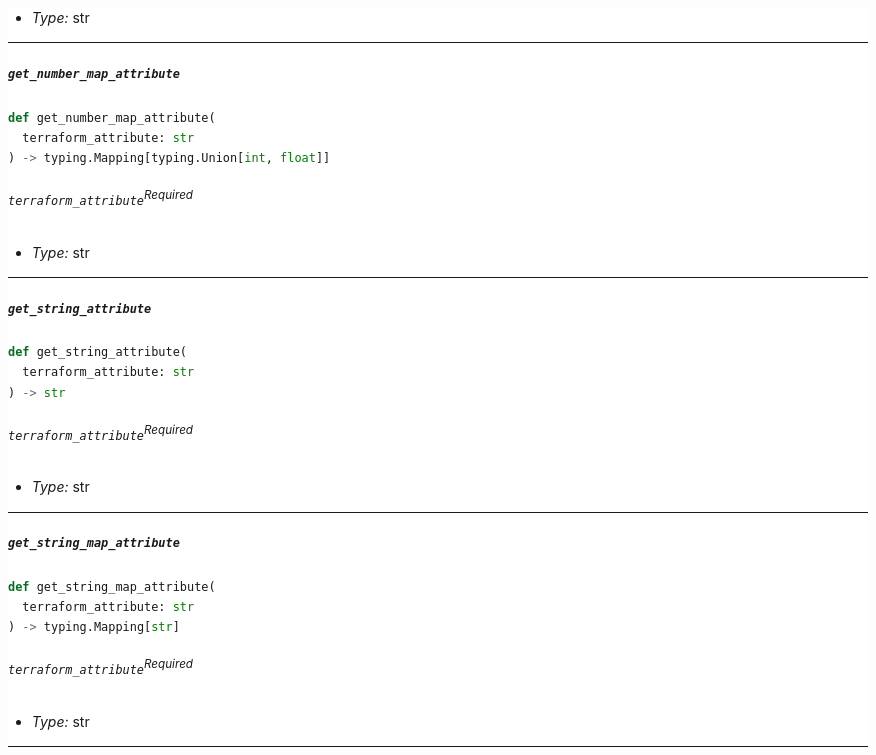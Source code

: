 - *Type:* str

---

##### `get_number_map_attribute` <a name="get_number_map_attribute" id="@cdktf/provider-vault.mfaOkta.MfaOkta.getNumberMapAttribute"></a>

```python
def get_number_map_attribute(
  terraform_attribute: str
) -> typing.Mapping[typing.Union[int, float]]
```

###### `terraform_attribute`<sup>Required</sup> <a name="terraform_attribute" id="@cdktf/provider-vault.mfaOkta.MfaOkta.getNumberMapAttribute.parameter.terraformAttribute"></a>

- *Type:* str

---

##### `get_string_attribute` <a name="get_string_attribute" id="@cdktf/provider-vault.mfaOkta.MfaOkta.getStringAttribute"></a>

```python
def get_string_attribute(
  terraform_attribute: str
) -> str
```

###### `terraform_attribute`<sup>Required</sup> <a name="terraform_attribute" id="@cdktf/provider-vault.mfaOkta.MfaOkta.getStringAttribute.parameter.terraformAttribute"></a>

- *Type:* str

---

##### `get_string_map_attribute` <a name="get_string_map_attribute" id="@cdktf/provider-vault.mfaOkta.MfaOkta.getStringMapAttribute"></a>

```python
def get_string_map_attribute(
  terraform_attribute: str
) -> typing.Mapping[str]
```

###### `terraform_attribute`<sup>Required</sup> <a name="terraform_attribute" id="@cdktf/provider-vault.mfaOkta.MfaOkta.getStringMapAttribute.parameter.terraformAttribute"></a>

- *Type:* str

---
